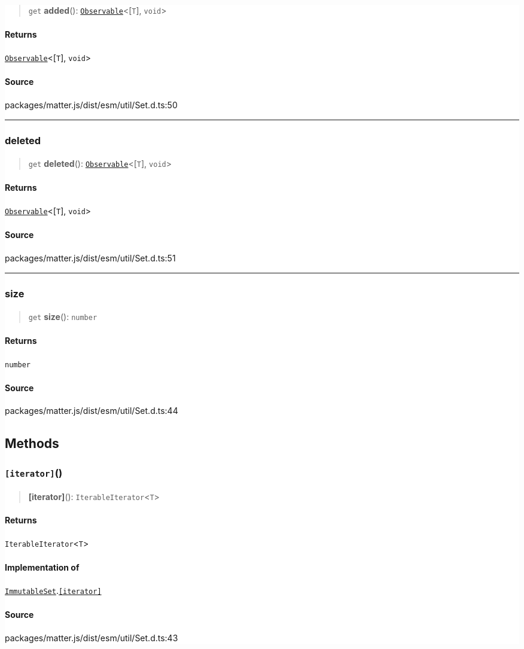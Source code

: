 > `get` **added**(): [`Observable`](../interfaces/Observable.md)\<[`T`], `void`\>

#### Returns

[`Observable`](../interfaces/Observable.md)\<[`T`], `void`\>

#### Source

packages/matter.js/dist/esm/util/Set.d.ts:50

***

### deleted

> `get` **deleted**(): [`Observable`](../interfaces/Observable.md)\<[`T`], `void`\>

#### Returns

[`Observable`](../interfaces/Observable.md)\<[`T`], `void`\>

#### Source

packages/matter.js/dist/esm/util/Set.d.ts:51

***

### size

> `get` **size**(): `number`

#### Returns

`number`

#### Source

packages/matter.js/dist/esm/util/Set.d.ts:44

## Methods

### `[iterator]`()

> **\[iterator\]**(): `IterableIterator`\<`T`\>

#### Returns

`IterableIterator`\<`T`\>

#### Implementation of

[`ImmutableSet`](../interfaces/ImmutableSet.md).[`[iterator]`](../interfaces/ImmutableSet.md#%5Biterator%5D)

#### Source

packages/matter.js/dist/esm/util/Set.d.ts:43
